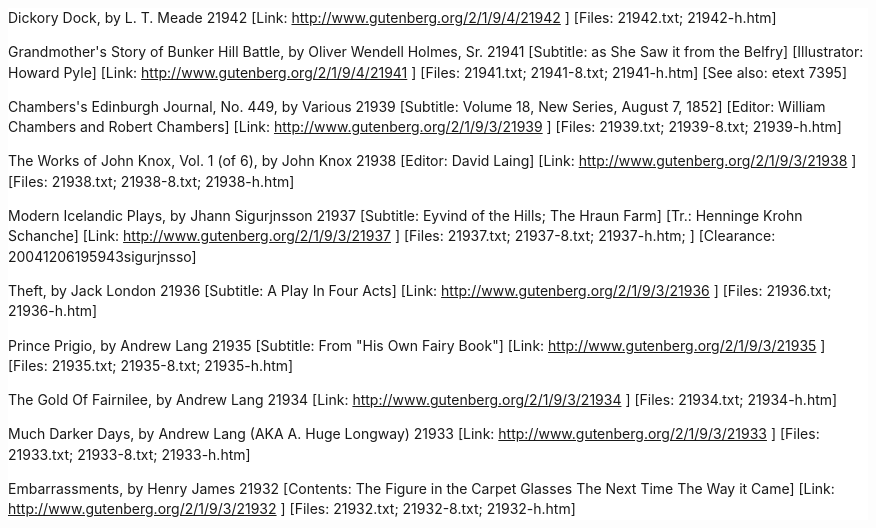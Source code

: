 Dickory Dock, by L. T. Meade                                             21942
   [Link: http://www.gutenberg.org/2/1/9/4/21942 ]
   [Files: 21942.txt; 21942-h.htm]

Grandmother's Story of Bunker Hill Battle, by Oliver Wendell Holmes, Sr. 21941
  [Subtitle: as She Saw it from the Belfry]
  [Illustrator: Howard Pyle]
  [Link: http://www.gutenberg.org/2/1/9/4/21941 ]
  [Files: 21941.txt; 21941-8.txt; 21941-h.htm]
  [See also: etext 7395]


Chambers's Edinburgh Journal, No. 449, by Various                        21939
  [Subtitle: Volume 18, New Series, August 7, 1852]
  [Editor: William Chambers and Robert Chambers]
  [Link: http://www.gutenberg.org/2/1/9/3/21939 ]
  [Files: 21939.txt; 21939-8.txt; 21939-h.htm]

The Works of John Knox,  Vol. 1 (of 6), by John Knox                     21938
  [Editor: David Laing]
  [Link: http://www.gutenberg.org/2/1/9/3/21938 ]
  [Files: 21938.txt; 21938-8.txt; 21938-h.htm]

Modern Icelandic Plays, by Jhann Sigurjnsson                             21937
  [Subtitle: Eyvind of the Hills; The Hraun Farm]
  [Tr.: Henninge Krohn Schanche]
  [Link: http://www.gutenberg.org/2/1/9/3/21937 ]
  [Files: 21937.txt; 21937-8.txt; 21937-h.htm; ]
  [Clearance: 20041206195943sigurjnsso]

Theft, by Jack London                                                    21936
  [Subtitle: A Play In Four Acts]
  [Link: http://www.gutenberg.org/2/1/9/3/21936 ]
  [Files: 21936.txt; 21936-h.htm]

Prince Prigio, by Andrew Lang                                            21935
  [Subtitle: From "His Own Fairy Book"]
  [Link: http://www.gutenberg.org/2/1/9/3/21935 ]
  [Files: 21935.txt; 21935-8.txt; 21935-h.htm]

The Gold Of Fairnilee, by Andrew Lang                                    21934
  [Link: http://www.gutenberg.org/2/1/9/3/21934 ]
  [Files: 21934.txt; 21934-h.htm]

Much Darker Days, by Andrew Lang (AKA A. Huge Longway)                   21933
   [Link: http://www.gutenberg.org/2/1/9/3/21933 ]
   [Files: 21933.txt; 21933-8.txt; 21933-h.htm]

Embarrassments, by Henry James                                           21932
  [Contents:
     The Figure in the Carpet
     Glasses
     The Next Time
     The Way it Came]
  [Link: http://www.gutenberg.org/2/1/9/3/21932 ]
  [Files: 21932.txt; 21932-8.txt; 21932-h.htm]
